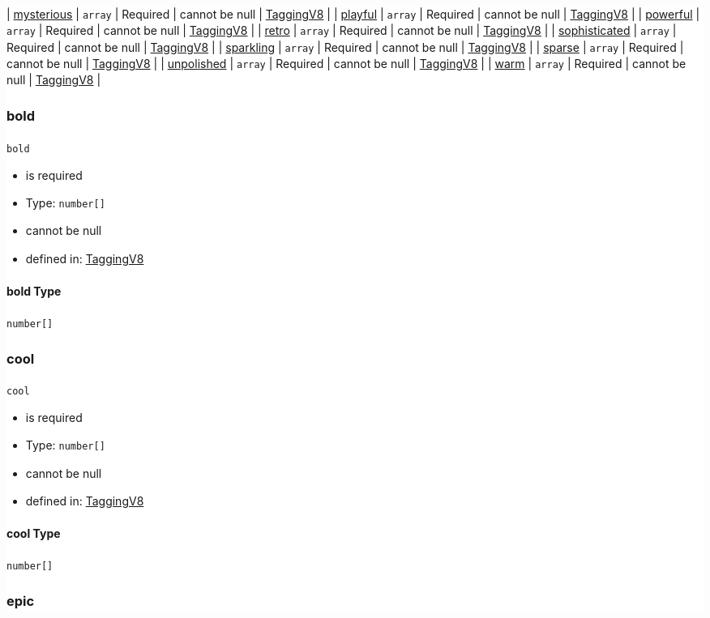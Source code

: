 | [mysterious](#mysterious-1)       | `array` | Required | cannot be null | [TaggingV8](taggingv8-defs-charactersegmentsv1-properties-mysterious.md "https://github.com/cyanite-ai/aws-marketplace/blob/main/audio_analyzer/schemes/marketplace_v1/schema/TaggingV8.schema.json#/$defs/CharacterSegmentsV1/properties/mysterious")       |
| [playful](#playful-1)             | `array` | Required | cannot be null | [TaggingV8](taggingv8-defs-charactersegmentsv1-properties-playful.md "https://github.com/cyanite-ai/aws-marketplace/blob/main/audio_analyzer/schemes/marketplace_v1/schema/TaggingV8.schema.json#/$defs/CharacterSegmentsV1/properties/playful")             |
| [powerful](#powerful-1)           | `array` | Required | cannot be null | [TaggingV8](taggingv8-defs-charactersegmentsv1-properties-powerful.md "https://github.com/cyanite-ai/aws-marketplace/blob/main/audio_analyzer/schemes/marketplace_v1/schema/TaggingV8.schema.json#/$defs/CharacterSegmentsV1/properties/powerful")           |
| [retro](#retro-1)                 | `array` | Required | cannot be null | [TaggingV8](taggingv8-defs-charactersegmentsv1-properties-retro.md "https://github.com/cyanite-ai/aws-marketplace/blob/main/audio_analyzer/schemes/marketplace_v1/schema/TaggingV8.schema.json#/$defs/CharacterSegmentsV1/properties/retro")                 |
| [sophisticated](#sophisticated-1) | `array` | Required | cannot be null | [TaggingV8](taggingv8-defs-charactersegmentsv1-properties-sophisticated.md "https://github.com/cyanite-ai/aws-marketplace/blob/main/audio_analyzer/schemes/marketplace_v1/schema/TaggingV8.schema.json#/$defs/CharacterSegmentsV1/properties/sophisticated") |
| [sparkling](#sparkling-1)         | `array` | Required | cannot be null | [TaggingV8](taggingv8-defs-charactersegmentsv1-properties-sparkling.md "https://github.com/cyanite-ai/aws-marketplace/blob/main/audio_analyzer/schemes/marketplace_v1/schema/TaggingV8.schema.json#/$defs/CharacterSegmentsV1/properties/sparkling")         |
| [sparse](#sparse-1)               | `array` | Required | cannot be null | [TaggingV8](taggingv8-defs-charactersegmentsv1-properties-sparse.md "https://github.com/cyanite-ai/aws-marketplace/blob/main/audio_analyzer/schemes/marketplace_v1/schema/TaggingV8.schema.json#/$defs/CharacterSegmentsV1/properties/sparse")               |
| [unpolished](#unpolished-1)       | `array` | Required | cannot be null | [TaggingV8](taggingv8-defs-charactersegmentsv1-properties-unpolished.md "https://github.com/cyanite-ai/aws-marketplace/blob/main/audio_analyzer/schemes/marketplace_v1/schema/TaggingV8.schema.json#/$defs/CharacterSegmentsV1/properties/unpolished")       |
| [warm](#warm-1)                   | `array` | Required | cannot be null | [TaggingV8](taggingv8-defs-charactersegmentsv1-properties-warm.md "https://github.com/cyanite-ai/aws-marketplace/blob/main/audio_analyzer/schemes/marketplace_v1/schema/TaggingV8.schema.json#/$defs/CharacterSegmentsV1/properties/warm")                   |

### bold



`bold`

* is required

* Type: `number[]`

* cannot be null

* defined in: [TaggingV8](taggingv8-defs-charactersegmentsv1-properties-bold.md "https://github.com/cyanite-ai/aws-marketplace/blob/main/audio_analyzer/schemes/marketplace_v1/schema/TaggingV8.schema.json#/$defs/CharacterSegmentsV1/properties/bold")

#### bold Type

`number[]`

### cool



`cool`

* is required

* Type: `number[]`

* cannot be null

* defined in: [TaggingV8](taggingv8-defs-charactersegmentsv1-properties-cool.md "https://github.com/cyanite-ai/aws-marketplace/blob/main/audio_analyzer/schemes/marketplace_v1/schema/TaggingV8.schema.json#/$defs/CharacterSegmentsV1/properties/cool")

#### cool Type

`number[]`

### epic
